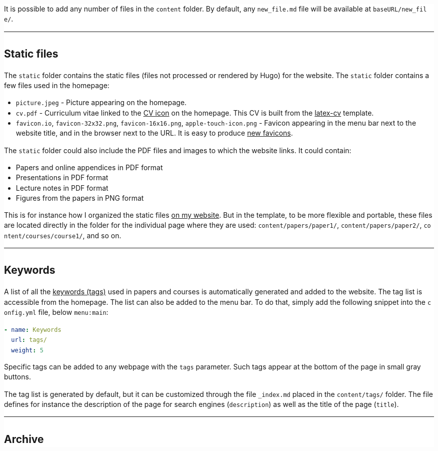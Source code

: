 It is possible to add any number of files in the `content` folder. By default, any `new_file.md` file will be available at `baseURL/new_file/`.

---

## Static files

The `static` folder contains the static files (files not processed or rendered by Hugo) for the website. The `static` folder contains a few files used in the homepage:

+ `picture.jpeg` - Picture appearing on the homepage.
+ `cv.pdf` - Curriculum vitae linked to the [CV icon](#social-icons) on the homepage. This CV is built from the [latex-cv](https://github.com/pmichaillat/latex-cv) template.
+ `favicon.io`, `favicon-32x32.png`, `favicon-16x16.png`, `apple-touch-icon.png` - Favicon appearing in the menu bar next to the website title, and in the browser next to the URL. It is easy to produce [new favicons](https://favicon.io).

The `static` folder could also include the PDF files and images to which the website links. It could contain:

+ Papers and online appendices in PDF format
+ Presentations in PDF format
+ Lecture notes in PDF format
+ Figures from the papers in PNG format

This is for instance how I organized the static files [on my website](https://github.com/pmichaillat/pmichaillat.github.io). But in the template, to be more flexible and portable, these files are located directly in the folder for the individual page where they are used: `content/papers/paper1/`, `content/papers/paper2/`, `content/courses/course1/`, and so on.

---

## Keywords

A list of all the [keywords (tags)](https://pascalmichaillat.org/hugo-website/tags/) used in papers and courses is automatically generated and added to the website. The tag list is accessible from the homepage. The list can also be added to the menu bar. To do that, simply add the following snippet into the `config.yml` file, below `menu:main`:

```yml
- name: Keywords
  url: tags/
  weight: 5
```

Specific tags can be added to any webpage with the `tags` parameter. Such tags appear at the bottom of the page in small gray buttons. 

The tag list is generated by default, but it can be customized through the file `_index.md` placed in the  `content/tags/` folder. The file defines for instance the description of the page for search engines (`description`) as well as the title of the page (`title`).

---

## Archive
